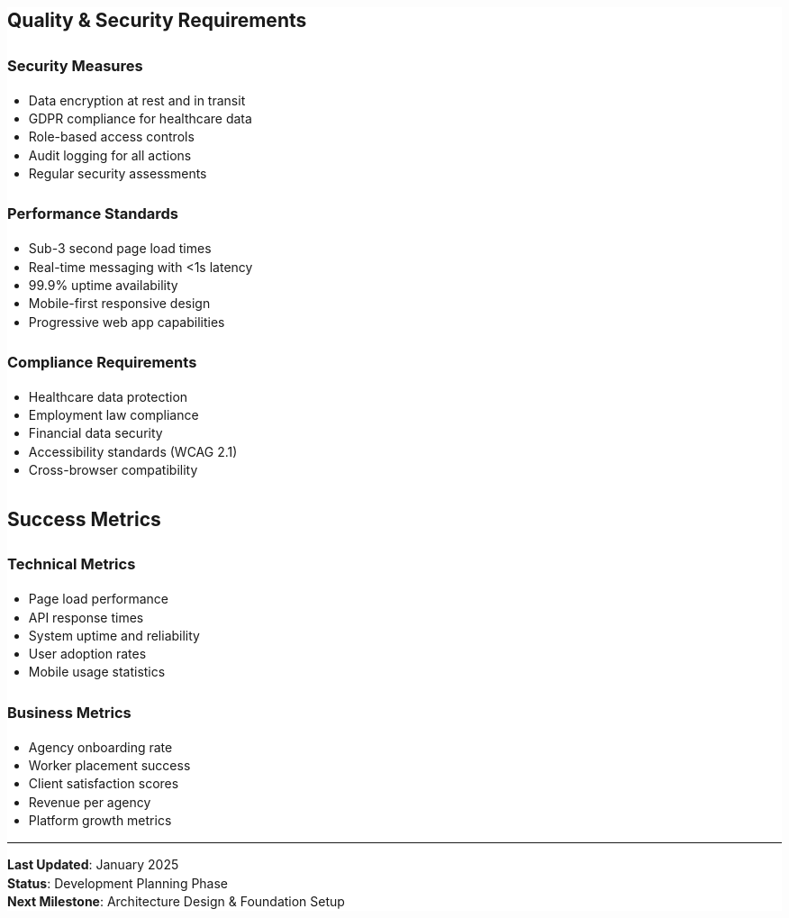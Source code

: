 ## Quality & Security Requirements

### Security Measures
- Data encryption at rest and in transit
- GDPR compliance for healthcare data
- Role-based access controls
- Audit logging for all actions
- Regular security assessments

### Performance Standards
- Sub-3 second page load times
- Real-time messaging with <1s latency
- 99.9% uptime availability
- Mobile-first responsive design
- Progressive web app capabilities

### Compliance Requirements
- Healthcare data protection
- Employment law compliance
- Financial data security
- Accessibility standards (WCAG 2.1)
- Cross-browser compatibility

## Success Metrics

### Technical Metrics
- Page load performance
- API response times
- System uptime and reliability
- User adoption rates
- Mobile usage statistics

### Business Metrics
- Agency onboarding rate
- Worker placement success
- Client satisfaction scores
- Revenue per agency
- Platform growth metrics

---

**Last Updated**: January 2025  
**Status**: Development Planning Phase  
**Next Milestone**: Architecture Design & Foundation Setup 